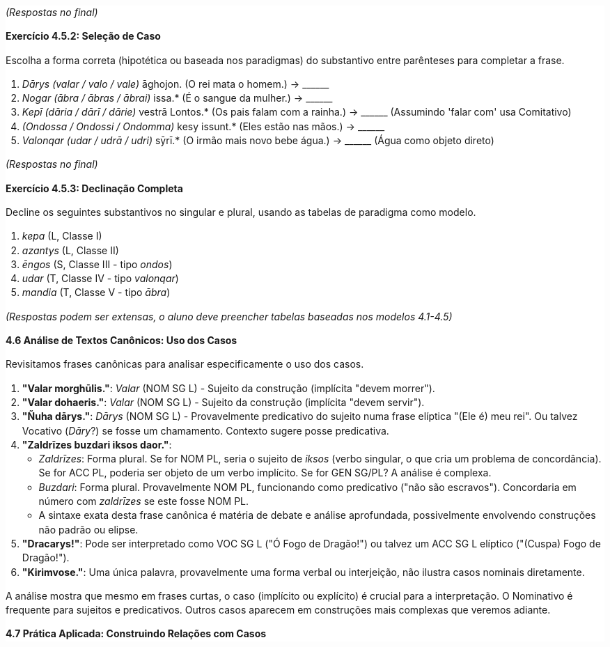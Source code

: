 *(Respostas no final)*

**Exercício 4.5.2: Seleção de Caso**

Escolha a forma correta (hipotética ou baseada nos paradigmas) do substantivo entre parênteses para completar a frase.

1.  *Dārys (valar / valo / vale)* āghojon. (O rei mata o homem.) → ______
2.  *Nogar (ābra / ābras / ābrai)* issa.* (É o sangue da mulher.) → ______
3.  *Kepī (dāria / dārī / dārie)* vestrā Lontos.* (Os pais falam com a rainha.) → ______ (Assumindo 'falar com' usa Comitativo)
4.  *(Ondossa / Ondossi / Ondomma)* kesy issunt.* (Eles estão nas mãos.) → ______
5.  *Valonqar (udar / udrā / udri)* sȳrī.* (O irmão mais novo bebe água.) → ______ (Água como objeto direto)

*(Respostas no final)*

**Exercício 4.5.3: Declinação Completa**

Decline os seguintes substantivos no singular e plural, usando as tabelas de paradigma como modelo.

1.  *kepa* (L, Classe I)
2.  *azantys* (L, Classe II)
3.  *ēngos* (S, Classe III - tipo *ondos*)
4.  *udar* (T, Classe IV - tipo *valonqar*)
5.  *mandia* (T, Classe V - tipo *ābra*)

*(Respostas podem ser extensas, o aluno deve preencher tabelas baseadas nos modelos 4.1-4.5)*

**4.6 Análise de Textos Canônicos: Uso dos Casos**

Revisitamos frases canônicas para analisar especificamente o uso dos casos.

1.  **"Valar morghūlis."**: *Valar* (NOM SG L) - Sujeito da construção (implícita "devem morrer").
2.  **"Valar dohaeris."**: *Valar* (NOM SG L) - Sujeito da construção (implícita "devem servir").
3.  **"Ñuha dārys."**: *Dārys* (NOM SG L) - Provavelmente predicativo do sujeito numa frase elíptica "(Ele é) meu rei". Ou talvez Vocativo (*Dāry*?) se fosse um chamamento. Contexto sugere posse predicativa.
4.  **"Zaldrīzes buzdari iksos daor."**:
    *   *Zaldrīzes*: Forma plural. Se for NOM PL, seria o sujeito de *iksos* (verbo singular, o que cria um problema de concordância). Se for ACC PL, poderia ser objeto de um verbo implícito. Se for GEN SG/PL? A análise é complexa.
    *   *Buzdari*: Forma plural. Provavelmente NOM PL, funcionando como predicativo ("não são escravos"). Concordaria em número com *zaldrīzes* se este fosse NOM PL.
    *   A sintaxe exata desta frase canônica é matéria de debate e análise aprofundada, possivelmente envolvendo construções não padrão ou elipse.
5.  **"Dracarys!"**: Pode ser interpretado como VOC SG L ("Ó Fogo de Dragão!") ou talvez um ACC SG L elíptico ("(Cuspa) Fogo de Dragão!").
6.  **"Kirimvose."**: Uma única palavra, provavelmente uma forma verbal ou interjeição, não ilustra casos nominais diretamente.

A análise mostra que mesmo em frases curtas, o caso (implícito ou explícito) é crucial para a interpretação. O Nominativo é frequente para sujeitos e predicativos. Outros casos aparecem em construções mais complexas que veremos adiante.

**4.7 Prática Aplicada: Construindo Relações com Casos**
